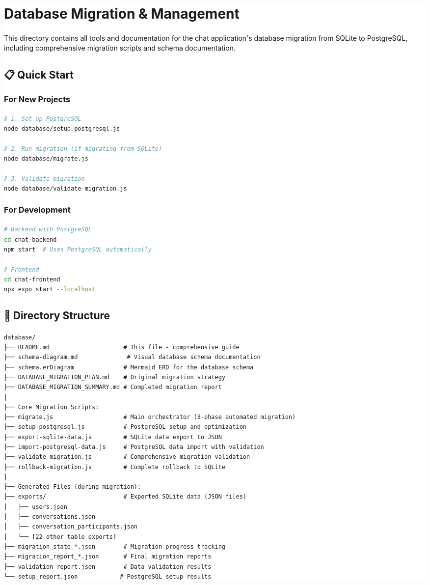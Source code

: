 # Database Migration & Management

This directory contains all tools and documentation for the chat application's database migration from SQLite to PostgreSQL, including comprehensive migration scripts and schema documentation.

## 📋 Quick Start

### For New Projects
```bash
# 1. Set up PostgreSQL
node database/setup-postgresql.js

# 2. Run migration (if migrating from SQLite)
node database/migrate.js

# 3. Validate migration
node database/validate-migration.js
```

### For Development
```bash
# Backend with PostgreSQL
cd chat-backend
npm start  # Uses PostgreSQL automatically

# Frontend
cd chat-frontend
npx expo start --localhost
```

## 📁 Directory Structure

```
database/
├── README.md                     # This file - comprehensive guide
├── schema-diagram.md              # Visual database schema documentation
├── schema.erDiagram              # Mermaid ERD for the database schema
├── DATABASE_MIGRATION_PLAN.md    # Original migration strategy
├── DATABASE_MIGRATION_SUMMARY.md # Completed migration report
│
├── Core Migration Scripts:
├── migrate.js                    # Main orchestrator (8-phase automated migration)
├── setup-postgresql.js           # PostgreSQL setup and optimization
├── export-sqlite-data.js         # SQLite data export to JSON
├── import-postgresql-data.js     # PostgreSQL data import with validation
├── validate-migration.js         # Comprehensive migration validation
├── rollback-migration.js         # Complete rollback to SQLite
│
├── Generated Files (during migration):
├── exports/                      # Exported SQLite data (JSON files)
│   ├── users.json
│   ├── conversations.json
│   ├── conversation_participants.json
│   └── [22 other table exports]
├── migration_state_*.json        # Migration progress tracking
├── migration_report_*.json       # Final migration reports
├── validation_report.json        # Data validation results
└── setup_report.json            # PostgreSQL setup results
```
